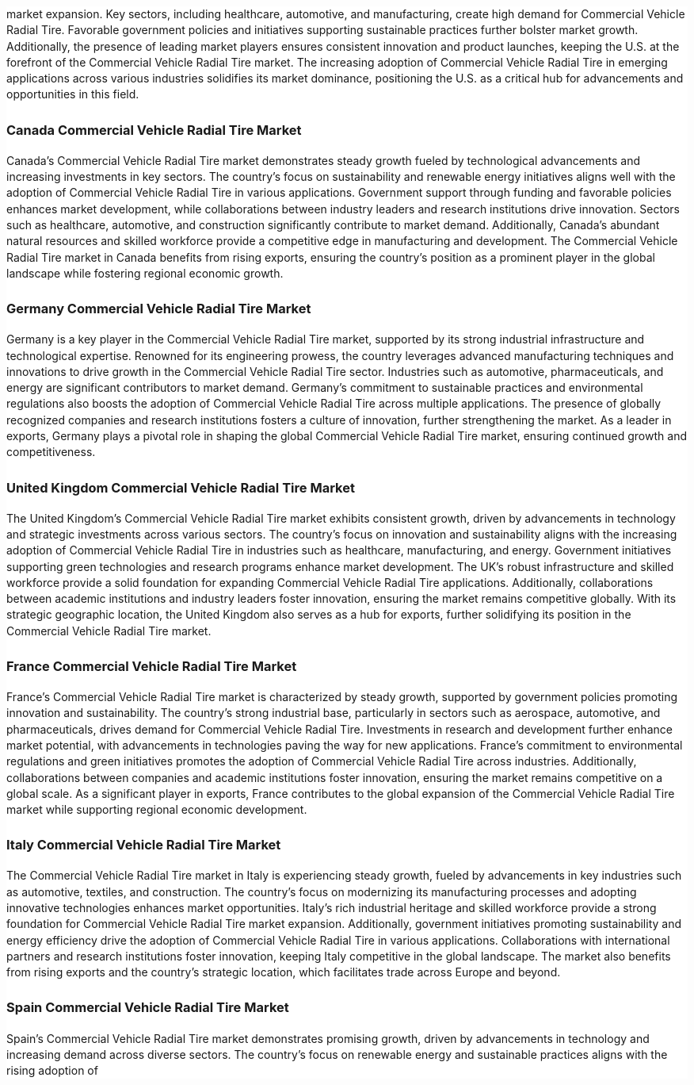 market expansion. Key sectors, including healthcare, automotive, and manufacturing, create high demand for Commercial Vehicle Radial Tire. Favorable government policies and initiatives supporting sustainable practices further bolster market growth. Additionally, the presence of leading market players ensures consistent innovation and product launches, keeping the U.S. at the forefront of the Commercial Vehicle Radial Tire market. The increasing adoption of Commercial Vehicle Radial Tire in emerging applications across various industries solidifies its market dominance, positioning the U.S. as a critical hub for advancements and opportunities in this field.</p><h3>Canada Commercial Vehicle Radial Tire Market</h3><p>Canada&rsquo;s Commercial Vehicle Radial Tire market demonstrates steady growth fueled by technological advancements and increasing investments in key sectors. The country&rsquo;s focus on sustainability and renewable energy initiatives aligns well with the adoption of Commercial Vehicle Radial Tire in various applications. Government support through funding and favorable policies enhances market development, while collaborations between industry leaders and research institutions drive innovation. Sectors such as healthcare, automotive, and construction significantly contribute to market demand. Additionally, Canada&rsquo;s abundant natural resources and skilled workforce provide a competitive edge in manufacturing and development. The Commercial Vehicle Radial Tire market in Canada benefits from rising exports, ensuring the country&rsquo;s position as a prominent player in the global landscape while fostering regional economic growth.</p><h3>Germany Commercial Vehicle Radial Tire Market</h3><p>Germany is a key player in the Commercial Vehicle Radial Tire market, supported by its strong industrial infrastructure and technological expertise. Renowned for its engineering prowess, the country leverages advanced manufacturing techniques and innovations to drive growth in the Commercial Vehicle Radial Tire sector. Industries such as automotive, pharmaceuticals, and energy are significant contributors to market demand. Germany&rsquo;s commitment to sustainable practices and environmental regulations also boosts the adoption of Commercial Vehicle Radial Tire across multiple applications. The presence of globally recognized companies and research institutions fosters a culture of innovation, further strengthening the market. As a leader in exports, Germany plays a pivotal role in shaping the global Commercial Vehicle Radial Tire market, ensuring continued growth and competitiveness.</p><h3>United Kingdom Commercial Vehicle Radial Tire Market</h3><p>The United Kingdom&rsquo;s Commercial Vehicle Radial Tire market exhibits consistent growth, driven by advancements in technology and strategic investments across various sectors. The country&rsquo;s focus on innovation and sustainability aligns with the increasing adoption of Commercial Vehicle Radial Tire in industries such as healthcare, manufacturing, and energy. Government initiatives supporting green technologies and research programs enhance market development. The UK&rsquo;s robust infrastructure and skilled workforce provide a solid foundation for expanding Commercial Vehicle Radial Tire applications. Additionally, collaborations between academic institutions and industry leaders foster innovation, ensuring the market remains competitive globally. With its strategic geographic location, the United Kingdom also serves as a hub for exports, further solidifying its position in the Commercial Vehicle Radial Tire market.</p><h3>France Commercial Vehicle Radial Tire Market</h3><p>France&rsquo;s Commercial Vehicle Radial Tire market is characterized by steady growth, supported by government policies promoting innovation and sustainability. The country&rsquo;s strong industrial base, particularly in sectors such as aerospace, automotive, and pharmaceuticals, drives demand for Commercial Vehicle Radial Tire. Investments in research and development further enhance market potential, with advancements in technologies paving the way for new applications. France&rsquo;s commitment to environmental regulations and green initiatives promotes the adoption of Commercial Vehicle Radial Tire across industries. Additionally, collaborations between companies and academic institutions foster innovation, ensuring the market remains competitive on a global scale. As a significant player in exports, France contributes to the global expansion of the Commercial Vehicle Radial Tire market while supporting regional economic development.</p><h3>Italy Commercial Vehicle Radial Tire Market</h3><p>The Commercial Vehicle Radial Tire market in Italy is experiencing steady growth, fueled by advancements in key industries such as automotive, textiles, and construction. The country&rsquo;s focus on modernizing its manufacturing processes and adopting innovative technologies enhances market opportunities. Italy&rsquo;s rich industrial heritage and skilled workforce provide a strong foundation for Commercial Vehicle Radial Tire market expansion. Additionally, government initiatives promoting sustainability and energy efficiency drive the adoption of Commercial Vehicle Radial Tire in various applications. Collaborations with international partners and research institutions foster innovation, keeping Italy competitive in the global landscape. The market also benefits from rising exports and the country&rsquo;s strategic location, which facilitates trade across Europe and beyond.</p><h3>Spain Commercial Vehicle Radial Tire Market</h3><p>Spain&rsquo;s Commercial Vehicle Radial Tire market demonstrates promising growth, driven by advancements in technology and increasing demand across diverse sectors. The country&rsquo;s focus on renewable energy and sustainable practices aligns with the rising adoption of